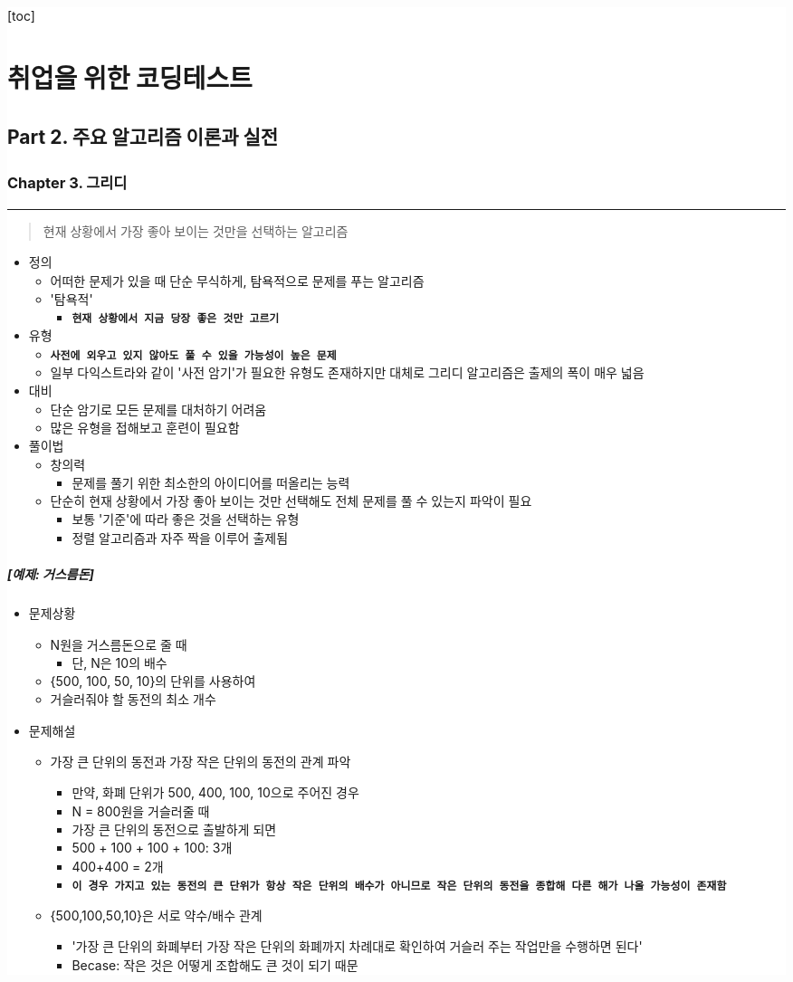 [toc]

# 취업을 위한 코딩테스트

## Part 2. 주요 알고리즘 이론과 실전

### Chapter 3. 그리디

---

> 현재 상황에서 가장 좋아 보이는 것만을 선택하는 알고리즘

* 정의
  * 어떠한 문제가 있을 때 단순 무식하게, 탐욕적으로 문제를 푸는 알고리즘
  * '탐욕적'
    * **`현재 상황에서 지금 당장 좋은 것만 고르기`**
* 유형
  * **`사전에 외우고 있지 않아도 풀 수 있을 가능성이 높은 문제`**
  * 일부 다익스트라와 같이 '사전 암기'가 필요한 유형도 존재하지만 대체로 그리디 알고리즘은 출제의 폭이 매우 넓음
* 대비
  * 단순 암기로 모든 문제를 대처하기 어려움
  * 많은 유형을 접해보고 훈련이 필요함
* 풀이법
  * 창의력
    * 문제를 풀기 위한 최소한의 아이디어를 떠올리는 능력
  * 단순히 현재 상황에서 가장 좋아 보이는 것만 선택해도        전체 문제를 풀 수 있는지 파악이 필요
    * 보통 '기준'에 따라 좋은 것을 선택하는 유형
    * 정렬 알고리즘과 자주 짝을 이루어 출제됨

##### [예제: 거스름돈]

* 문제상황
  * N원을 거스름돈으로 줄 때
    * 단, N은 10의 배수
  * {500, 100, 50, 10}의 단위를 사용하여
  * 거슬러줘야 할 동전의 최소 개수

* 문제해설

  * 가장 큰 단위의 동전과 가장 작은 단위의 동전의 관계 파악

    * 만약, 화폐 단위가 500, 400, 100, 10으로 주어진 경우
    * N = 800원을 거슬러줄 때
    * 가장 큰 단위의 동전으로 출발하게 되면
    * 500 + 100 + 100 + 100: 3개
    * 400+400 = 2개
    * **`이 경우 가지고 있는 동전의 큰 단위가 항상 작은 단위의 배수가 아니므로 작은 단위의 동전을 종합해 다른 해가 나올 가능성이 존재함`**

  * {500,100,50,10}은 서로 약수/배수 관계

    * '가장 큰 단위의 화폐부터 가장 작은 단위의 화폐까지 차례대로 확인하여 거슬러 주는 작업만을 수행하면 된다'
    * Becase: 작은 것은 어떻게 조합해도 큰 것이 되기 때문
